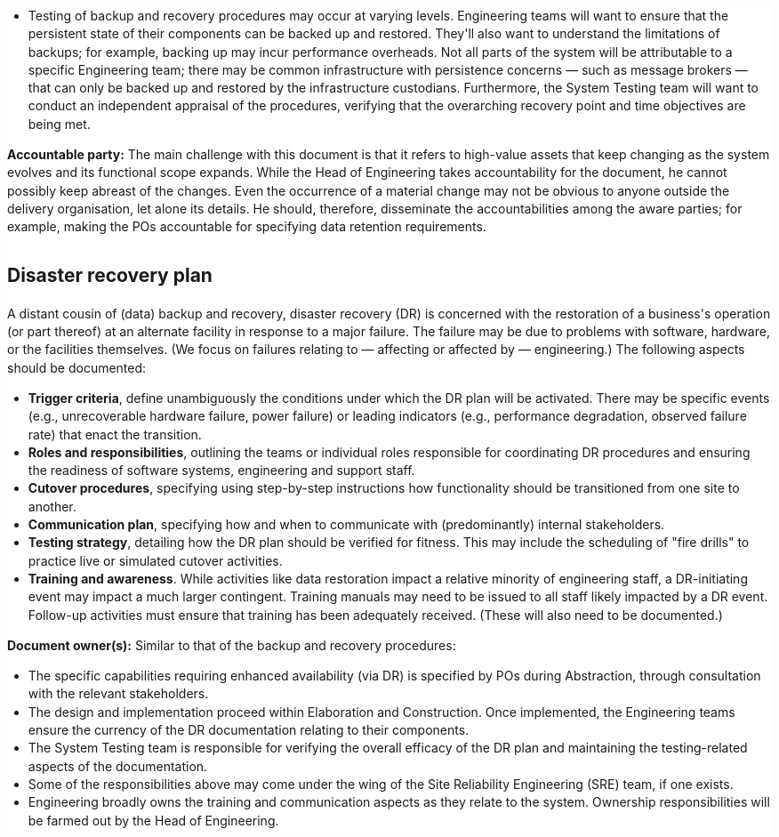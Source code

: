 * Testing of backup and recovery procedures may occur at varying levels. Engineering teams will want to ensure that the persistent state of their components can be backed up and restored. They'll also want to understand the limitations of backups; for example, backing up may incur performance overheads. Not all parts of the system will be attributable to a specific Engineering team; there may be common infrastructure with persistence concerns — such as message brokers — that can only be backed up and restored by the infrastructure custodians. Furthermore, the System Testing team will want to conduct an independent appraisal of the procedures, verifying that the overarching recovery point and time objectives are being met.

**Accountable party:** The main challenge with this document is that it refers to high-value assets that keep changing as the system evolves and its functional scope expands. While the Head of Engineering takes accountability for the document, he cannot possibly keep abreast of the changes. Even the occurrence of a material change may not be obvious to anyone outside the delivery organisation, let alone its details. He should, therefore, disseminate the accountabilities among the aware parties; for example, making the POs accountable for specifying data retention requirements.


## Disaster recovery plan
A distant cousin of (data) backup and recovery, disaster recovery (DR) is concerned with the restoration of a business's operation (or part thereof) at an alternate facility in response to a major failure. The failure may be due to problems with software, hardware, or the facilities 
themselves. (We focus on failures relating to — affecting or affected by — engineering.) The following aspects should be documented:

* **Trigger criteria**, define unambiguously the conditions under which the DR plan will be activated. There may be specific events (e.g., unrecoverable hardware failure, power failure) or leading indicators (e.g., performance degradation, observed failure rate) that enact the transition.
* **Roles and responsibilities**, outlining the teams or individual roles responsible for coordinating DR procedures and ensuring the readiness of software systems, engineering and support staff.
* **Cutover procedures**, specifying using step-by-step instructions how functionality should be transitioned from one site to another.
* **Communication plan**, specifying how and when to communicate with (predominantly) internal stakeholders.
* **Testing strategy**, detailing how the DR plan should be verified for fitness. This may include the scheduling of "fire drills" to practice live or simulated cutover activities.
* **Training and awareness**. While activities like data restoration impact a relative minority of engineering staff, a DR-initiating event may impact a much larger contingent. Training manuals may need to be issued to all staff likely impacted by a DR event. Follow-up activities must ensure that training has been adequately received. (These will also need to be documented.)

**Document owner(s):** Similar to that of the backup and recovery procedures: 

* The specific capabilities requiring enhanced availability (via DR) is specified by POs during Abstraction, through consultation with the relevant stakeholders. 
* The design and implementation proceed within Elaboration and Construction. Once implemented, the Engineering teams ensure the currency of the DR documentation relating to their components.
* The System Testing team is responsible for verifying the overall efficacy of the DR plan and maintaining the testing-related aspects of the documentation.
* Some of the responsibilities above may come under the wing of the Site Reliability Engineering (SRE) team, if one exists.
* Engineering broadly owns the training and communication aspects as they relate to the system. Ownership responsibilities will be farmed out by the Head of Engineering.
